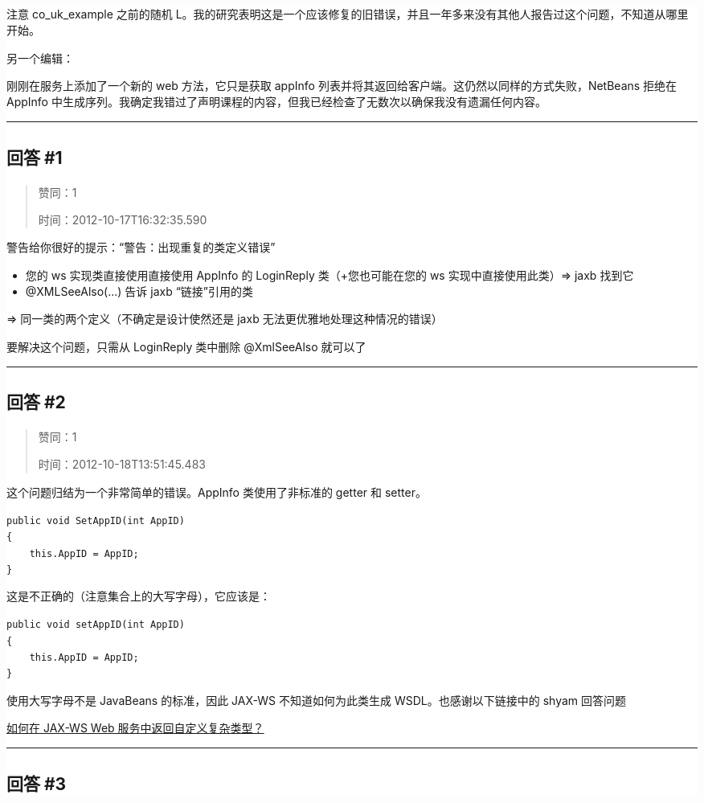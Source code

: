 注意 co_uk_example 之前的随机 L。我的研究表明这是一个应该修复的旧错误，并且一年多来没有其他人报告过这个问题，不知道从哪里开始。

另一个编辑：

刚刚在服务上添加了一个新的 web 方法，它只是获取 appInfo 列表并将其返回给客户端。这仍然以同样的方式失败，NetBeans 拒绝在 AppInfo 中生成序列。我确定我错过了声明课程的内容，但我已经检查了无数次以确保我没有遗漏任何内容。

* * *

## 回答 #1

> 赞同：1
> 
> 时间：2012-10-17T16:32:35.590

警告给你很好的提示：“警告：出现重复的类定义错误”

*   您的 ws 实现类直接使用直接使用 AppInfo 的 LoginReply 类（+您也可能在您的 ws 实现中直接使用此类）=> jaxb 找到它
*   @XMLSeeAlso(...) 告诉 jaxb “链接”引用的类

=> 同一类的两个定义（不确定是设计使然还是 jaxb 无法更优雅地处理这种情况的错误）

要解决这个问题，只需从 LoginReply 类中删除 @XmlSeeAlso 就可以了

* * *

## 回答 #2

> 赞同：1
> 
> 时间：2012-10-18T13:51:45.483

这个问题归结为一个非常简单的错误。AppInfo 类使用了非标准的 getter 和 setter。

```
public void SetAppID(int AppID)
{
    this.AppID = AppID;
} 
```

这是不正确的（注意集合上的大写字母），它应该是：

```
public void setAppID(int AppID)
{
    this.AppID = AppID;
} 
```

使用大写字母不是 JavaBeans 的标准，因此 JAX-WS 不知道如何为此类生成 WSDL。也感谢以下链接中的 shyam 回答问题

[如何在 JAX-WS Web 服务中返回自定义复杂类型？](https://stackoverflow.com/questions/12955313/netbeans-jax-ws-return-custom-complex-type-n/12955488#12955488)

* * *

## 回答 #3
